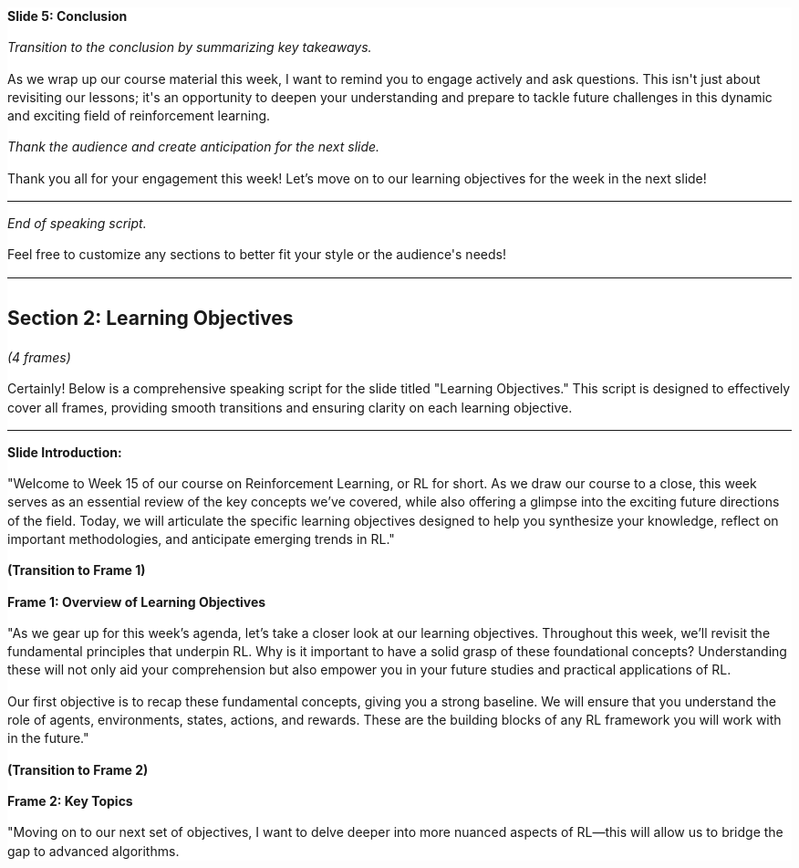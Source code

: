 **Slide 5: Conclusion**

*Transition to the conclusion by summarizing key takeaways.*

As we wrap up our course material this week, I want to remind you to engage actively and ask questions. This isn't just about revisiting our lessons; it's an opportunity to deepen your understanding and prepare to tackle future challenges in this dynamic and exciting field of reinforcement learning.

*Thank the audience and create anticipation for the next slide.*

Thank you all for your engagement this week! Let’s move on to our learning objectives for the week in the next slide!

---

*End of speaking script.* 

Feel free to customize any sections to better fit your style or the audience's needs!

---

## Section 2: Learning Objectives
*(4 frames)*

Certainly! Below is a comprehensive speaking script for the slide titled "Learning Objectives." This script is designed to effectively cover all frames, providing smooth transitions and ensuring clarity on each learning objective.

---

**Slide Introduction:**

"Welcome to Week 15 of our course on Reinforcement Learning, or RL for short. As we draw our course to a close, this week serves as an essential review of the key concepts we’ve covered, while also offering a glimpse into the exciting future directions of the field. Today, we will articulate the specific learning objectives designed to help you synthesize your knowledge, reflect on important methodologies, and anticipate emerging trends in RL."

**(Transition to Frame 1)**

**Frame 1: Overview of Learning Objectives**

"As we gear up for this week’s agenda, let’s take a closer look at our learning objectives. Throughout this week, we’ll revisit the fundamental principles that underpin RL. Why is it important to have a solid grasp of these foundational concepts? Understanding these will not only aid your comprehension but also empower you in your future studies and practical applications of RL.

Our first objective is to recap these fundamental concepts, giving you a strong baseline. We will ensure that you understand the role of agents, environments, states, actions, and rewards. These are the building blocks of any RL framework you will work with in the future."

**(Transition to Frame 2)**

**Frame 2: Key Topics**

"Moving on to our next set of objectives, I want to delve deeper into more nuanced aspects of RL—this will allow us to bridge the gap to advanced algorithms.
